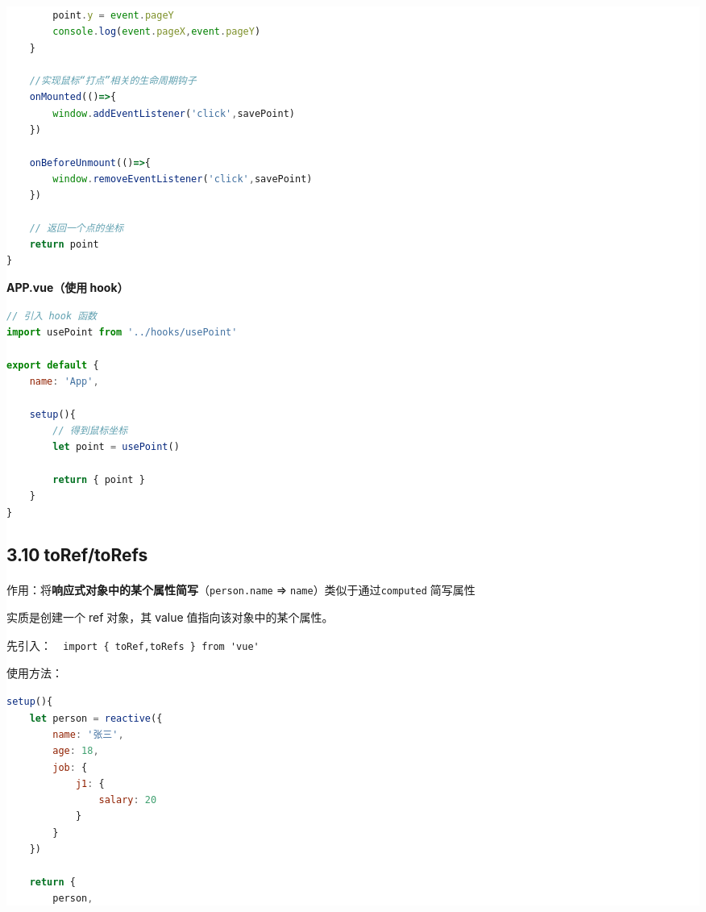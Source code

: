 ```js
		point.y = event.pageY
		console.log(event.pageX,event.pageY)
	}

	//实现鼠标“打点”相关的生命周期钩子
	onMounted(()=>{
		window.addEventListener('click',savePoint)
	})

	onBeforeUnmount(()=>{
		window.removeEventListener('click',savePoint)
	})

    // 返回一个点的坐标
	return point
}

```



**APP.vue（使用 hook）**

```js
// 引入 hook 函数
import usePoint from '../hooks/usePoint'

export default {
    name: 'App',
    
    setup(){
        // 得到鼠标坐标
        let point = usePoint()

        return { point }
    }
}
```





## 3.10 toRef/toRefs

作用：将**响应式对象中的某个属性简写**（`person.name` => `name`）类似于通过`computed` 简写属性

实质是创建一个 ref 对象，其 value 值指向该对象中的某个属性。



先引入：`  import { toRef,toRefs } from 'vue'` 



使用方法：

```js
setup(){
    let person = reactive({
        name: '张三',
        age: 18,
        job: {
            j1: {
                salary: 20
            }
        }
    })

    return {
        person,
```